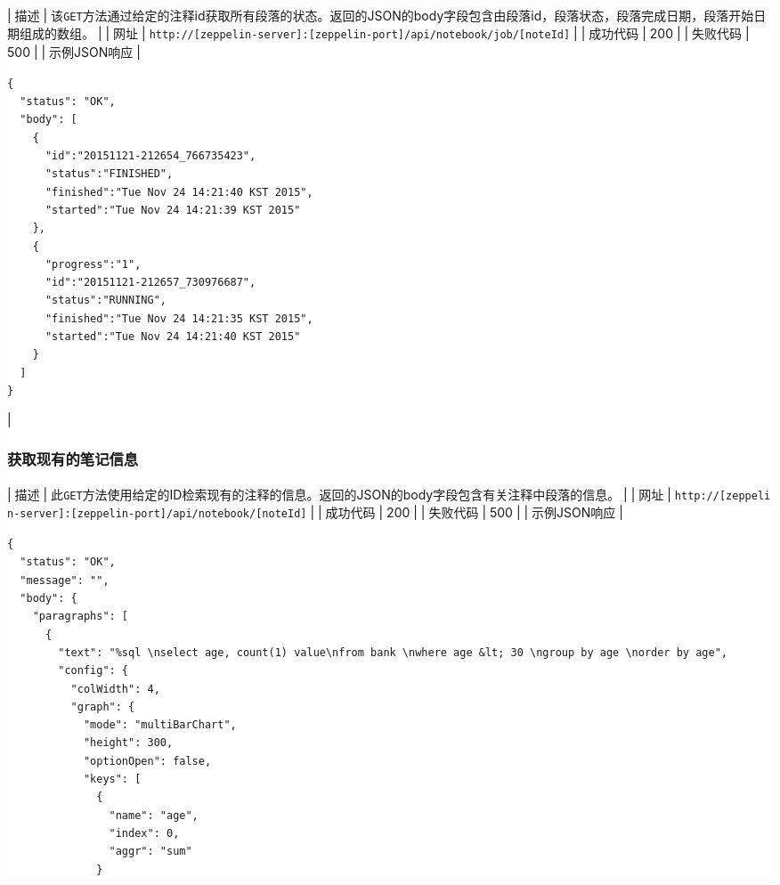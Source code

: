 | 描述 | 该`GET`方法通过给定的注释id获取所有段落的状态。返回的JSON的body字段包含由段落id，段落状态，段落完成日期，段落开始日期组成的数组。 |
| 网址 | `http://[zeppelin-server]:[zeppelin-port]/api/notebook/job/[noteId]` |
| 成功代码 | 200 |
| 失败代码 | 500 |
| 示例JSON响应 | 

```
{
  "status": "OK",
  "body": [
    {
      "id":"20151121-212654_766735423",
      "status":"FINISHED",
      "finished":"Tue Nov 24 14:21:40 KST 2015",
      "started":"Tue Nov 24 14:21:39 KST 2015"
    },
    {
      "progress":"1",
      "id":"20151121-212657_730976687",
      "status":"RUNNING",
      "finished":"Tue Nov 24 14:21:35 KST 2015",
      "started":"Tue Nov 24 14:21:40 KST 2015"
    }
  ]
}
```

 |

### 获取现有的笔记信息

| 描述 | 此`GET`方法使用给定的ID检索现有的注释的信息。返回的JSON的body字段包含有关注释中段落的信息。 |
| 网址 | `http://[zeppelin-server]:[zeppelin-port]/api/notebook/[noteId]` |
| 成功代码 | 200 |
| 失败代码 | 500 |
| 示例JSON响应 | 

```
{
  "status": "OK",
  "message": "",
  "body": {
    "paragraphs": [
      {
        "text": "%sql \nselect age, count(1) value\nfrom bank \nwhere age &lt; 30 \ngroup by age \norder by age",
        "config": {
          "colWidth": 4,
          "graph": {
            "mode": "multiBarChart",
            "height": 300,
            "optionOpen": false,
            "keys": [
              {
                "name": "age",
                "index": 0,
                "aggr": "sum"
              }
```